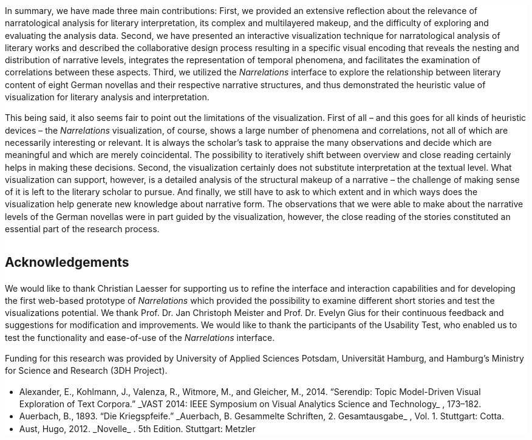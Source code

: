In summary, we have made three main contributions: First, we provided an extensive reflection about the relevance of narratological analysis for literary interpretation, its complex and multilayered makeup, and the difficulty of exploring and evaluating the analysis data. Second, we have presented an interactive visualization technique for narratological analysis of literary works and described the collaborative design process resulting in a specific visual encoding that reveals the nesting and distribution of narrative levels, integrates the representation of temporal phenomena, and facilitates the examination of correlations between these aspects. Third, we utilized the _Narrelations_ interface to explore the relationship between literary content of eight German novellas and their respective narrative structures, and thus demonstrated the heuristic value of visualization for literary analysis and interpretation.

This being said, it also seems fair to point out the limitations of the visualization. First of all – and this goes for all kinds of heuristic devices – the _Narrelations_ visualization, of course, shows a large number of phenomena and correlations, not all of which are necessarily interesting or relevant. It is always the scholar’s task to appraise the many observations and decide which are meaningful and which are merely coincidental. The possibility to iteratively shift between overview and close reading certainly helps in making these decisions. Second, the visualization certainly does not substitute interpretation at the textual level. What visualization can support, however, is a detailed analysis of the structural makeup of a narrative – the challenge of making sense of it is left to the literary scholar to pursue. And finally, we still have to ask to which extent and in which ways does the visualization help generate new knowledge about narrative form. The observations that we were able to make about the narrative levels of the German novellas were in part guided by the visualization, however, the close reading of the stories constituted an essential part of the research process.




## Acknowledgements

We would like to thank Christian Laesser for supporting us to refine the interface and interaction capabilities and for developing the first web-based prototype of _Narrelations_ which provided the possibility to examine different short stories and test the visualizations potential. We thank Prof. Dr. Jan Christoph Meister and Prof. Dr. Evelyn Gius for their continuous feedback and suggestions for modification and improvements. We would like to thank the participants of the Usability Test, who enabled us to test the functionality and ease-of-use of the _Narrelations_ interface.

Funding for this research was provided by University of Applied Sciences Potsdam, Universität Hamburg, and Hamburg’s Ministry for Science and Research (3DH Project).


[^1]: A special case of illocutionary boundary crossing happens when a narrator who retrospectively tells a story in which he or she features as a character quotes his or her “previous self” : the “narrated” or “experiencing I” .
[^2]: Ryan herself does not account for the whole extent of this complexity: In her listing of possible combinations, she fails to mention cases 2 and 4, without providing arguments for excluding these cases<a class="footnote-ref" href="#ryan1991"> [ryan1991] </a>.
[^3]: Details can be found in<a class="footnote-ref" href="#gius2016"> [gius2016] </a>.
[^4]: Automated annotation functionalities for tense and temporal signals are already available in the current CATMA version ([www.catma.de](http://www.catma.de)), the functionality to automatically identify order phenomena will be implemented in the course of 2019, and an automated annotation of frequency phenomena has been found to be feasible as well.
[^5]: Two examples should be mentioned in this context: (1) In the heureCLÉA project, a rather wide concept of embedded narrative levels via illocutionary crossing was applied: A new level occurs whenever a character in the story rises to speak. This choice explains why some visualizations (e.g., the one for _Matteo_ ,[see Fig. 13](#figure11)) show so manymicro level chunkswith alternating narrators: they simply show passages of quoted dialogue. Embedded narrations (via illocutionary crossing) in the narrower sense are represented by larger level chunks. (2) As we can see, for example, for _Die Schutzimpfung_ , passages of quoted speech (actual crossings of illocutionary boundaries in embedded levels) always correlate with isochronous narration. This is due to the fact that in heureCLÉA, duration was only annotated on the primary narrative level. The duration annotations and their visualizations thus only show how characters’ speech acts are narrated – but we cannot make any observations concerning the duration of what is told by the characters in the embedded levels.
[^6]: The narrator in _Die Kriegspfeife_ , which is also structured in terms of frame and inner narration, equally points out the outrageousness of the narrated event, e.g. “eine ganz absonderliche Geschichte” .
[^7]:  “Metanarration and metafiction are umbrella terms designating self-reflexive utterances, i.e. comments referring to the discourse rather than to the story” <a class="footnote-ref" href="#neumann2014"> [neumann2014] </a>.## Bibliography

<ul>
<li id="alexander2014">Alexander, E., Kohlmann, J., Valenza, R., Witmore, M., and Gleicher, M., 2014. “Serendip: Topic Model-Driven Visual Exploration of Text Corpora.”  _VAST 2014: IEEE Symposium on Visual Analytics Science and Technology_ , 173–182.
</li>
<li id="auerbach1893">Auerbach, B., 1893. “Die Kriegspfeife.”  _Auerbach, B. Gesammelte Schriften, 2. Gesamtausgabe_ , Vol. 1. Stuttgart: Cotta.
</li>
<li id="aust2012">Aust, Hugo, 2012. _Novelle_ . 5th Edition. Stuttgart: Metzler
</li>